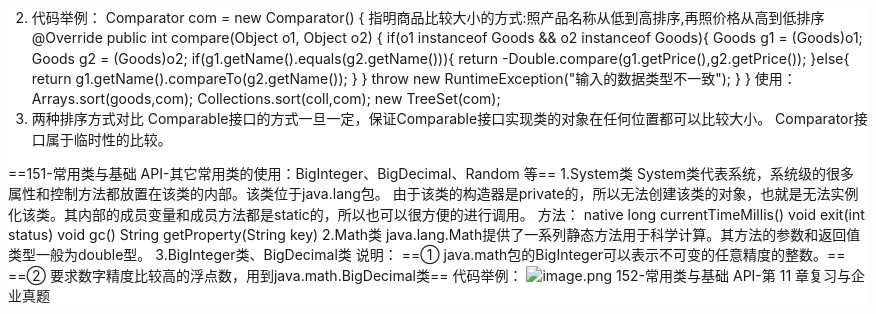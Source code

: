 2. 代码举例：
   Comparator com = new Comparator() {
    指明商品比较大小的方式:照产品名称从低到高排序,再照价格从高到低排序
    @Override
    public int compare(Object o1, Object o2) {
        if(o1 instanceof Goods && o2 instanceof Goods){
            Goods g1 = (Goods)o1;
            Goods g2 = (Goods)o2;
            if(g1.getName().equals(g2.getName())){
                return -Double.compare(g1.getPrice(),g2.getPrice());
            }else{
                return g1.getName().compareTo(g2.getName());
            }
        }
        throw new RuntimeException("输入的数据类型不一致");
    }
   }
   使用：
   Arrays.sort(goods,com);
   Collections.sort(coll,com);
   new TreeSet(com);
3. 两种排序方式对比
   Comparable接口的方式一旦一定，保证Comparable接口实现类的对象在任何位置都可以比较大小。
   Comparator接口属于临时性的比较。

==151-常用类与基础 API-其它常用类的使用：BigInteger、BigDecimal、Random 等== 
1.System类
System类代表系统，系统级的很多属性和控制方法都放置在该类的内部。该类位于java.lang包。
由于该类的构造器是private的，所以无法创建该类的对象，也就是无法实例化该类。其内部的成员变量和成员方法都是static的，所以也可以很方便的进行调用。
方法：
native long currentTimeMillis()
void exit(int status)
void gc()
String getProperty(String key)
2.Math类
java.lang.Math提供了一系列静态方法用于科学计算。其方法的参数和返回值类型一般为double型。
3.BigInteger类、BigDecimal类
说明：
==① java.math包的BigInteger可以表示不可变的任意精度的整数。==
==② 要求数字精度比较高的浮点数，用到java.math.BigDecimal类==
代码举例：
![image.png](https://yuling-1318764606.cos.ap-chengdu.myqcloud.com/blog/1679230703609-f13ccff9-680c-4e0a-b90c-e494d5c54e0f.png)
 152-常用类与基础 API-第 11 章复习与企业真题  